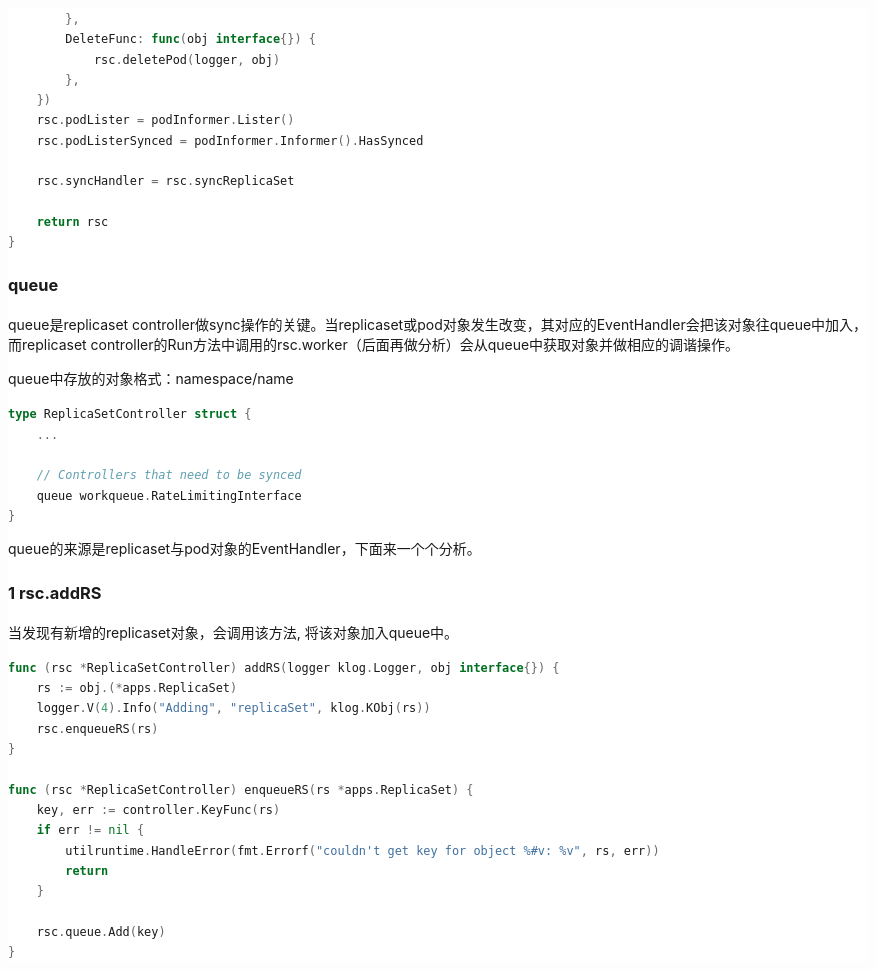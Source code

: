 ```go
		},
		DeleteFunc: func(obj interface{}) {
			rsc.deletePod(logger, obj)
		},
	})
	rsc.podLister = podInformer.Lister()
	rsc.podListerSynced = podInformer.Informer().HasSynced

	rsc.syncHandler = rsc.syncReplicaSet

	return rsc
}
```

### queue

queue是replicaset controller做sync操作的关键。当replicaset或pod对象发生改变，其对应的EventHandler会把该对象往queue中加入，而replicaset controller的Run方法中调用的rsc.worker（后面再做分析）会从queue中获取对象并做相应的调谐操作。

queue中存放的对象格式：namespace/name

```go
type ReplicaSetController struct {
    ...

	// Controllers that need to be synced
	queue workqueue.RateLimitingInterface
}

```

queue的来源是replicaset与pod对象的EventHandler，下面来一个个分析。

### 1 **rsc.addRS**

当发现有新增的replicaset对象，会调用该方法, 将该对象加入queue中。

```go
func (rsc *ReplicaSetController) addRS(logger klog.Logger, obj interface{}) {
	rs := obj.(*apps.ReplicaSet)
	logger.V(4).Info("Adding", "replicaSet", klog.KObj(rs))
	rsc.enqueueRS(rs)
}

func (rsc *ReplicaSetController) enqueueRS(rs *apps.ReplicaSet) {
	key, err := controller.KeyFunc(rs)
	if err != nil {
		utilruntime.HandleError(fmt.Errorf("couldn't get key for object %#v: %v", rs, err))
		return
	}

	rsc.queue.Add(key)
}
```
